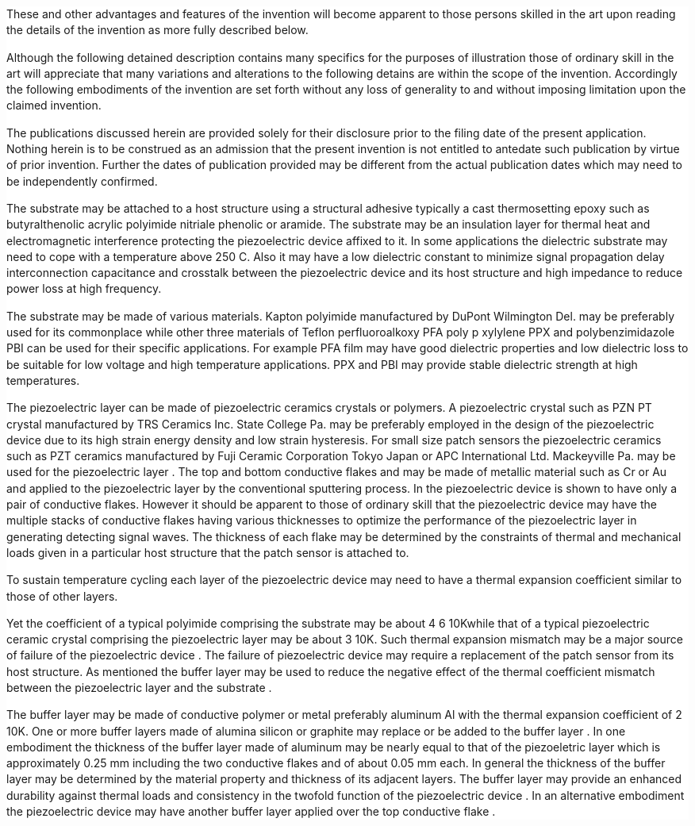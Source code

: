 These and other advantages and features of the invention will become apparent to those persons skilled in the art upon reading the details of the invention as more fully described below.

Although the following detained description contains many specifics for the purposes of illustration those of ordinary skill in the art will appreciate that many variations and alterations to the following detains are within the scope of the invention. Accordingly the following embodiments of the invention are set forth without any loss of generality to and without imposing limitation upon the claimed invention.

The publications discussed herein are provided solely for their disclosure prior to the filing date of the present application. Nothing herein is to be construed as an admission that the present invention is not entitled to antedate such publication by virtue of prior invention. Further the dates of publication provided may be different from the actual publication dates which may need to be independently confirmed.

The substrate may be attached to a host structure using a structural adhesive typically a cast thermosetting epoxy such as butyralthenolic acrylic polyimide nitriale phenolic or aramide. The substrate may be an insulation layer for thermal heat and electromagnetic interference protecting the piezoelectric device affixed to it. In some applications the dielectric substrate may need to cope with a temperature above 250 C. Also it may have a low dielectric constant to minimize signal propagation delay interconnection capacitance and crosstalk between the piezoelectric device and its host structure and high impedance to reduce power loss at high frequency.

The substrate may be made of various materials. Kapton polyimide manufactured by DuPont Wilmington Del. may be preferably used for its commonplace while other three materials of Teflon perfluoroalkoxy PFA poly p xylylene PPX and polybenzimidazole PBI can be used for their specific applications. For example PFA film may have good dielectric properties and low dielectric loss to be suitable for low voltage and high temperature applications. PPX and PBI may provide stable dielectric strength at high temperatures.

The piezoelectric layer can be made of piezoelectric ceramics crystals or polymers. A piezoelectric crystal such as PZN PT crystal manufactured by TRS Ceramics Inc. State College Pa. may be preferably employed in the design of the piezoelectric device due to its high strain energy density and low strain hysteresis. For small size patch sensors the piezoelectric ceramics such as PZT ceramics manufactured by Fuji Ceramic Corporation Tokyo Japan or APC International Ltd. Mackeyville Pa. may be used for the piezoelectric layer . The top and bottom conductive flakes and may be made of metallic material such as Cr or Au and applied to the piezoelectric layer by the conventional sputtering process. In the piezoelectric device is shown to have only a pair of conductive flakes. However it should be apparent to those of ordinary skill that the piezoelectric device may have the multiple stacks of conductive flakes having various thicknesses to optimize the performance of the piezoelectric layer in generating detecting signal waves. The thickness of each flake may be determined by the constraints of thermal and mechanical loads given in a particular host structure that the patch sensor is attached to.

To sustain temperature cycling each layer of the piezoelectric device may need to have a thermal expansion coefficient similar to those of other layers.

Yet the coefficient of a typical polyimide comprising the substrate may be about 4 6 10Kwhile that of a typical piezoelectric ceramic crystal comprising the piezoelectric layer may be about 3 10K. Such thermal expansion mismatch may be a major source of failure of the piezoelectric device . The failure of piezoelectric device may require a replacement of the patch sensor from its host structure. As mentioned the buffer layer may be used to reduce the negative effect of the thermal coefficient mismatch between the piezoelectric layer and the substrate .

The buffer layer may be made of conductive polymer or metal preferably aluminum Al with the thermal expansion coefficient of 2 10K. One or more buffer layers made of alumina silicon or graphite may replace or be added to the buffer layer . In one embodiment the thickness of the buffer layer made of aluminum may be nearly equal to that of the piezoeletric layer which is approximately 0.25 mm including the two conductive flakes and of about 0.05 mm each. In general the thickness of the buffer layer may be determined by the material property and thickness of its adjacent layers. The buffer layer may provide an enhanced durability against thermal loads and consistency in the twofold function of the piezoelectric device . In an alternative embodiment the piezoelectric device may have another buffer layer applied over the top conductive flake .
